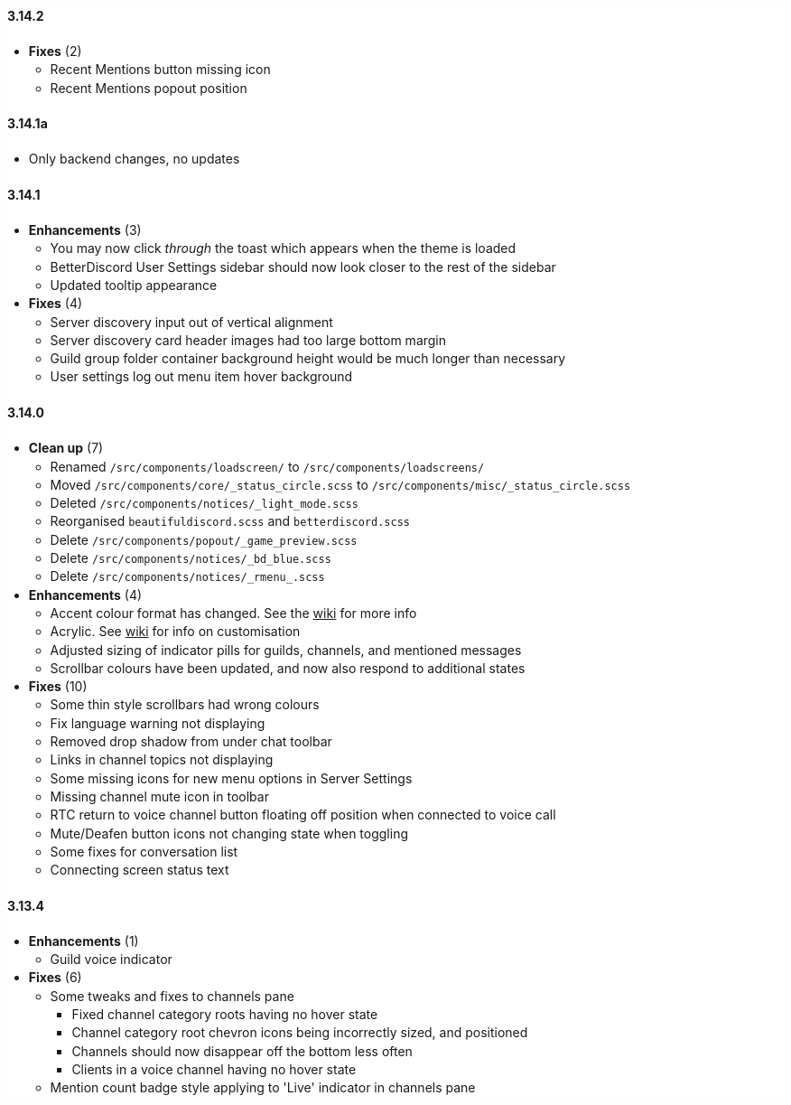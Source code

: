#### 3.14.2
* **Fixes** (2)
  * Recent Mentions button missing icon
  * Recent Mentions popout position

#### 3.14.1a
* Only backend changes, no updates

#### 3.14.1
* **Enhancements** (3)
  * You may now click *through* the toast which appears when the theme is loaded
  * BetterDiscord User Settings sidebar should now look closer to the rest of the sidebar
  * Updated tooltip appearance
* **Fixes** (4)
  * Server discovery input out of vertical alignment
  * Server discovery card header images had too large bottom margin
  * Guild group folder container background height would be much longer than necessary
  * User settings log out menu item hover background

#### 3.14.0
* **Clean up** (7)
  * Renamed `/src/components/loadscreen/` to `/src/components/loadscreens/`
  * Moved `/src/components/core/_status_circle.scss` to `/src/components/misc/_status_circle.scss`
  * Deleted `/src/components/notices/_light_mode.scss`
  * Reorganised `beautifuldiscord.scss` and `betterdiscord.scss`
  * Delete `/src/components/popout/_game_preview.scss`
  * Delete `/src/components/notices/_bd_blue.scss`
  * Delete `/src/components/notices/_rmenu_.scss`
* **Enhancements** (4)
  * Accent colour format has changed. See the [wiki](https://github.com/TakosThings/Metro-for-Discord/wiki/Theme-Config) for more info
  * Acrylic. See [wiki](https://github.com/TakosThings/Metro-for-Discord/wiki/Acrylic) for info on customisation
  * Adjusted sizing of indicator pills for guilds, channels, and mentioned messages
  * Scrollbar colours have been updated, and now also respond to additional states
* **Fixes** (10)
  * Some thin style scrollbars had wrong colours
  * Fix language warning not displaying
  * Removed drop shadow from under chat toolbar
  * Links in channel topics not displaying
  * Some missing icons for new menu options in Server Settings
  * Missing channel mute icon in toolbar
  * RTC return to voice channel button floating off position when connected to voice call
  * Mute/Deafen button icons not changing state when toggling
  * Some fixes for conversation list
  * Connecting screen status text

#### 3.13.4
* **Enhancements** (1)
  * Guild voice indicator
* **Fixes** (6)
  * Some tweaks and fixes to channels pane
    * Fixed channel category roots having no hover state
    * Channel category root chevron icons being incorrectly sized, and positioned
    * Channels should now disappear off the bottom less often
    * Clients in a voice channel having no hover state
  * Mention count badge style applying to 'Live' indicator in channels pane
